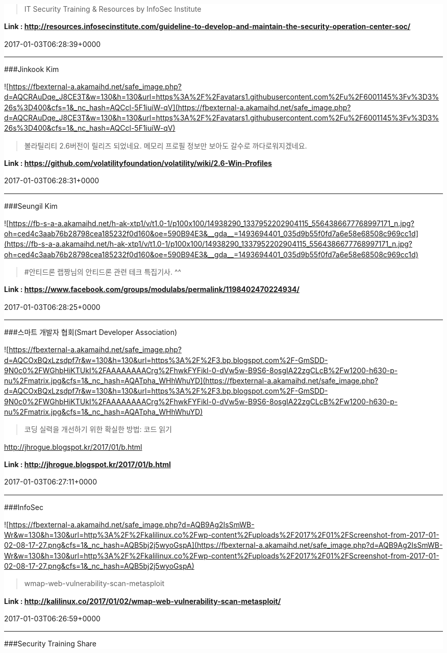 >IT Security Training & Resources by InfoSec Institute

**Link : <http://resources.infosecinstitute.com/guideline-to-develop-and-maintain-the-security-operation-center-soc/>**

2017-01-03T06:28:39+0000

---

###Jinkook Kim

![https://fbexternal-a.akamaihd.net/safe_image.php?d=AQCRAuDqe_J8CE3T&w=130&h=130&url=https%3A%2F%2Favatars1.githubusercontent.com%2Fu%2F6001145%3Fv%3D3%26s%3D400&cfs=1&_nc_hash=AQCcl-5F1iuiW-qV](https://fbexternal-a.akamaihd.net/safe_image.php?d=AQCRAuDqe_J8CE3T&w=130&h=130&url=https%3A%2F%2Favatars1.githubusercontent.com%2Fu%2F6001145%3Fv%3D3%26s%3D400&cfs=1&_nc_hash=AQCcl-5F1iuiW-qV)

>볼라틸리티 2.6버전이 릴리즈 되었네요. 메모리 프로필 정보만 보아도 갈수로 까다로워지겠네요.

**Link : <https://github.com/volatilityfoundation/volatility/wiki/2.6-Win-Profiles>**

2017-01-03T06:28:31+0000

---

###Seungil Kim

![https://fb-s-a-a.akamaihd.net/h-ak-xtp1/v/t1.0-1/p100x100/14938290_1337952202904115_5564386677768997171_n.jpg?oh=ced4c3aab76b28798cea185232f0d160&oe=590B94E3&__gda__=1493694401_035d9b55f0fd7a6e58e68508c969cc1d](https://fb-s-a-a.akamaihd.net/h-ak-xtp1/v/t1.0-1/p100x100/14938290_1337952202904115_5564386677768997171_n.jpg?oh=ced4c3aab76b28798cea185232f0d160&oe=590B94E3&__gda__=1493694401_035d9b55f0fd7a6e58e68508c969cc1d)

>#안티드론 랩짱님의 안티드론 관련 테크 특집기사. ^^

**Link : <https://www.facebook.com/groups/modulabs/permalink/1198402470224934/>**

2017-01-03T06:28:25+0000

---

###스마트 개발자 협회(Smart Developer Association)

![https://fbexternal-a.akamaihd.net/safe_image.php?d=AQCOxBQxLzsdpf7r&w=130&h=130&url=https%3A%2F%2F3.bp.blogspot.com%2F-GmSDD-9N0c0%2FWGhbHiKTUkI%2FAAAAAAAACrg%2FhwkFYFikl-0-dVw5w-B9S6-8osgIA22zgCLcB%2Fw1200-h630-p-nu%2Fmatrix.jpg&cfs=1&_nc_hash=AQATpha_WHhWhuYD](https://fbexternal-a.akamaihd.net/safe_image.php?d=AQCOxBQxLzsdpf7r&w=130&h=130&url=https%3A%2F%2F3.bp.blogspot.com%2F-GmSDD-9N0c0%2FWGhbHiKTUkI%2FAAAAAAAACrg%2FhwkFYFikl-0-dVw5w-B9S6-8osgIA22zgCLcB%2Fw1200-h630-p-nu%2Fmatrix.jpg&cfs=1&_nc_hash=AQATpha_WHhWhuYD)

>코딩 실력을 개선하기 위한 확실한 방법: 코드 읽기

http://jhrogue.blogspot.kr/2017/01/b.html

**Link : <http://jhrogue.blogspot.kr/2017/01/b.html>**

2017-01-03T06:27:11+0000

---

###InfoSec

![https://fbexternal-a.akamaihd.net/safe_image.php?d=AQB9Ag2IsSmWB-Wr&w=130&h=130&url=http%3A%2F%2Fkalilinux.co%2Fwp-content%2Fuploads%2F2017%2F01%2FScreenshot-from-2017-01-02-08-17-27.png&cfs=1&_nc_hash=AQB5bj2j5wyoGspA](https://fbexternal-a.akamaihd.net/safe_image.php?d=AQB9Ag2IsSmWB-Wr&w=130&h=130&url=http%3A%2F%2Fkalilinux.co%2Fwp-content%2Fuploads%2F2017%2F01%2FScreenshot-from-2017-01-02-08-17-27.png&cfs=1&_nc_hash=AQB5bj2j5wyoGspA)

>wmap-web-vulnerability-scan-metasploit

**Link : <http://kalilinux.co/2017/01/02/wmap-web-vulnerability-scan-metasploit/>**

2017-01-03T06:26:59+0000

---

###Security Training Share
